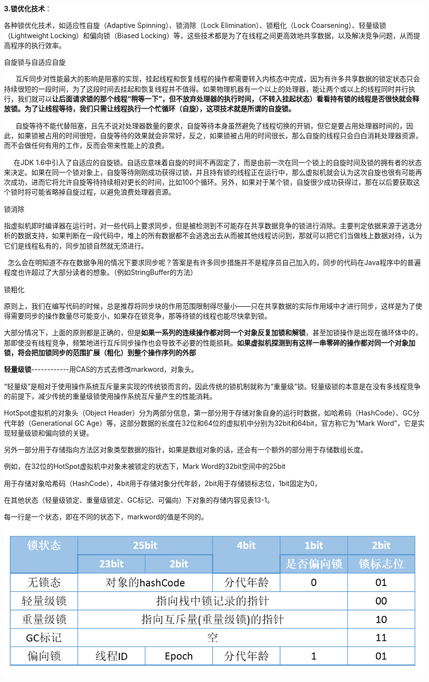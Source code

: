 
**3.锁优化技术**：

各种锁优化技术，如适应性自旋（Adaptive Spinning）、锁消除（Lock Elimination）、锁粗化（Lock Coarsening）、轻量级锁（Lightweight Locking）和偏向锁（Biased Locking）等，这些技术都是为了在线程之间更高效地共享数据，以及解决竞争问题，从而提高程序的执行效率。

自旋锁与自适应自旋

      互斥同步对性能最大的影响是阻塞的实现，挂起线程和恢复线程的操作都需要转入内核态中完成，因为有许多共享数据的锁定状态只会持续很短的一段时间，为了这段时间去挂起和恢复线程并不值得。如果物理机器有一个以上的处理器，能让两个或以上的线程同时并行执行，我们就可以**让后面请求锁的那个线程“稍等一下”，但不放弃处理器的执行时间，（不转入挂起状态）看看持有锁的线程是否很快就会释放锁。为了让线程等待，我们只需让线程执行一个忙循环（自旋），这项技术就是所谓的自旋锁。**

      自旋等待不能代替阻塞，且先不说对处理器数量的要求，自旋等待本身虽然避免了线程切换的开销，但它是要占用处理器时间的，因此，如果锁被占用的时间很短，自旋等待的效果就会非常好，反之，如果锁被占用的时间很长，那么自旋的线程只会白白消耗处理器资源，而不会做任何有用的工作，反而会带来性能上的浪费。

     在JDK 1.6中引入了自适应的自旋锁。自适应意味着自旋的时间不再固定了，而是由前一次在同一个锁上的自旋时间及锁的拥有者的状态来决定。如果在同一个锁对象上，自旋等待刚刚成功获得过锁，并且持有锁的线程正在运行中，那么虚拟机就会认为这次自旋也很有可能再次成功，进而它将允许自旋等待持续相对更长的时间，比如100个循环。另外，如果对于某个锁，自旋很少成功获得过，那在以后要获取这个锁时将可能省略掉自旋过程，以避免浪费处理器资源。

锁消除

指虚拟机即时编译器在运行时，对一些代码上要求同步，但是被检测到不可能存在共享数据竞争的锁进行消除。主要判定依据来源于逃逸分析的数据支持，如果判断在一段代码中，堆上的所有数据都不会逃逸出去从而被其他线程访问到，那就可以把它们当做栈上数据对待，认为它们是线程私有的，同步加锁自然就无须进行。

  怎么会在明知道不存在数据争用的情况下要求同步呢？答案是有许多同步措施并不是程序员自己加入的，同步的代码在Java程序中的普遍程度也许超过了大部分读者的想象。（例如StringBuffer的方法）

锁粗化

原则上，我们在编写代码的时候，总是推荐将同步块的作用范围限制得尽量小——只在共享数据的实际作用域中才进行同步，这样是为了使得需要同步的操作数量尽可能变小，如果存在锁竞争，那等待锁的线程也能尽快拿到锁。

大部分情况下，上面的原则都是正确的，但是**如果一系列的连续操作都对同一个对象反复加锁和解锁**，甚至加锁操作是出现在循环体中的，那即使没有线程竞争，频繁地进行互斥同步操作也会导致不必要的性能损耗。**如果虚拟机探测到有这样一串零碎的操作都对同一个对象加锁，将会把加锁同步的范围扩展（粗化）到整个操作序列的外部**

**轻量级锁**------------用CAS的方式去修改markword，对象头。

“轻量级”是相对于使用操作系统互斥量来实现的传统锁而言的，因此传统的锁机制就称为“重量级”锁。轻量级锁的本意是在没有多线程竞争的前提下，减少传统的重量级锁使用操作系统互斥量产生的性能消耗。

HotSpot虚拟机的对象头（Object Header）分为两部分信息，第一部分用于存储对象自身的运行时数据，如哈希码（HashCode）、GC分代年龄（Generational GC Age）等，这部分数据的长度在32位和64位的虚拟机中分别为32bit和64bit，官方称它为“Mark Word”，它是实现轻量级锁和偏向锁的关键。

另外一部分用于存储指向方法区对象类型数据的指针，如果是数组对象的话，还会有一个额外的部分用于存储数组长度。

例如，在32位的HotSpot虚拟机中对象未被锁定的状态下，Mark Word的32bit空间中的25bit

用于存储对象哈希码（HashCode），4bit用于存储对象分代年龄，2bit用于存储锁标志位，1bit固定为0，

在其他状态（轻量级锁定、重量级锁定、GC标记、可偏向）下对象的存储内容见表13-1。

每一行是一个状态，即在不同的状态下，markword的值是不同的。

![hotspotMarkWord.jpg](image/hotspotMarkWord.jpg)
